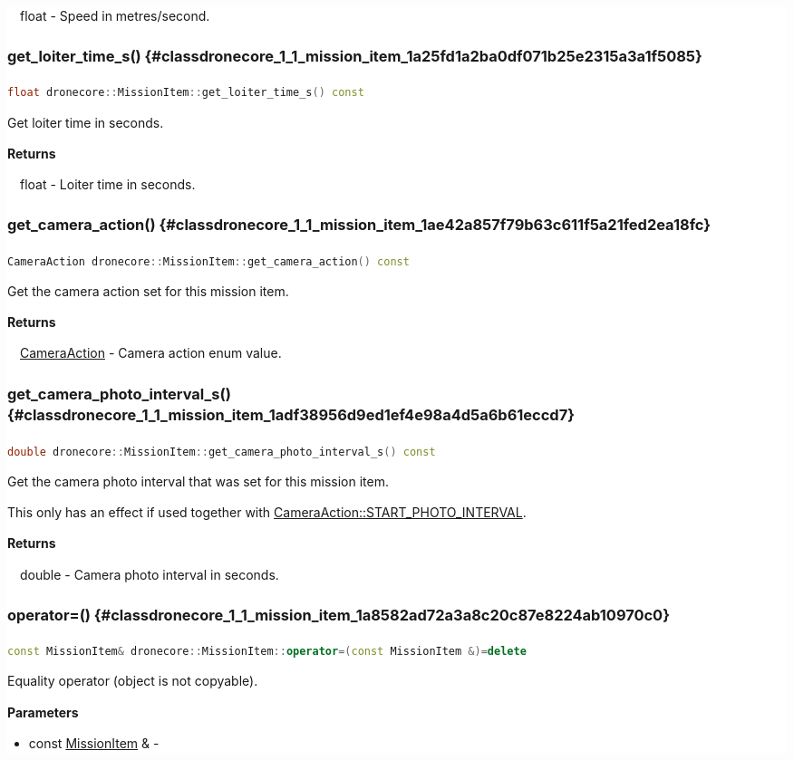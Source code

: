 &emsp;float - Speed in metres/second.

### get_loiter_time_s() {#classdronecore_1_1_mission_item_1a25fd1a2ba0df071b25e2315a3a1f5085}
```cpp
float dronecore::MissionItem::get_loiter_time_s() const
```


Get loiter time in seconds.


**Returns**

&emsp;float - Loiter time in seconds.

### get_camera_action() {#classdronecore_1_1_mission_item_1ae42a857f79b63c611f5a21fed2ea18fc}
```cpp
CameraAction dronecore::MissionItem::get_camera_action() const
```


Get the camera action set for this mission item.


**Returns**

&emsp;[CameraAction](classdronecore_1_1_mission_item.md#classdronecore_1_1_mission_item_1a0cdd25121e5ed6930080ac022857887a) - Camera action enum value.

### get_camera_photo_interval_s() {#classdronecore_1_1_mission_item_1adf38956d9ed1ef4e98a4d5a6b61eccd7}
```cpp
double dronecore::MissionItem::get_camera_photo_interval_s() const
```


Get the camera photo interval that was set for this mission item.

This only has an effect if used together with [CameraAction::START_PHOTO_INTERVAL](classdronecore_1_1_mission_item.md#classdronecore_1_1_mission_item_1a0cdd25121e5ed6930080ac022857887aa27eb71e5403792ee9072932ec93c113c).

**Returns**

&emsp;double - Camera photo interval in seconds.

### operator=() {#classdronecore_1_1_mission_item_1a8582ad72a3a8c20c87e8224ab10970c0}
```cpp
const MissionItem& dronecore::MissionItem::operator=(const MissionItem &)=delete
```


Equality operator (object is not copyable).


**Parameters**

* const [MissionItem](classdronecore_1_1_mission_item.md) & - 

